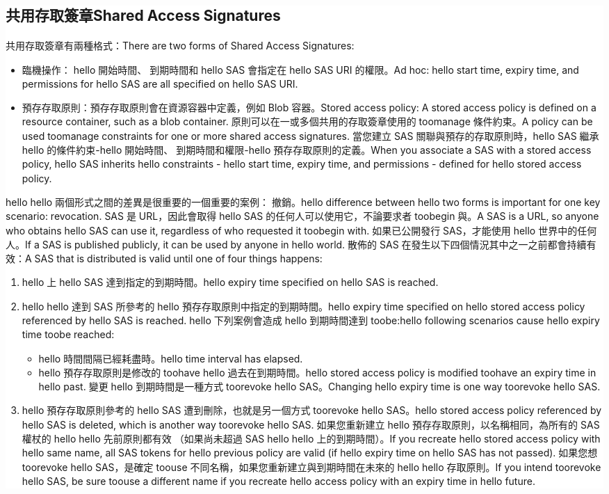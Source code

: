 ## <a name="shared-access-signatures"></a><span data-ttu-id="42164-127">共用存取簽章</span><span class="sxs-lookup"><span data-stu-id="42164-127">Shared Access Signatures</span></span>

<span data-ttu-id="42164-128">共用存取簽章有兩種格式：</span><span class="sxs-lookup"><span data-stu-id="42164-128">There are two forms of Shared Access Signatures:</span></span>

* <span data-ttu-id="42164-129">臨機操作： hello 開始時間、 到期時間和 hello SAS 會指定在 hello SAS URI 的權限。</span><span class="sxs-lookup"><span data-stu-id="42164-129">Ad hoc: hello start time, expiry time, and permissions for hello SAS are all specified on hello SAS URI.</span></span>

* <span data-ttu-id="42164-130">預存存取原則：預存存取原則會在資源容器中定義，例如 Blob 容器。</span><span class="sxs-lookup"><span data-stu-id="42164-130">Stored access policy: A stored access policy is defined on a resource container, such as a blob container.</span></span> <span data-ttu-id="42164-131">原則可以在一或多個共用的存取簽章使用的 toomanage 條件約束。</span><span class="sxs-lookup"><span data-stu-id="42164-131">A policy can be used toomanage constraints for one or more shared access signatures.</span></span> <span data-ttu-id="42164-132">當您建立 SAS 關聯與預存的存取原則時，hello SAS 繼承 hello 的條件約束-hello 開始時間、 到期時間和權限-hello 預存存取原則的定義。</span><span class="sxs-lookup"><span data-stu-id="42164-132">When you associate a SAS with a stored access policy, hello SAS inherits hello constraints - hello start time, expiry time, and permissions - defined for hello stored access policy.</span></span>

<span data-ttu-id="42164-133">hello hello 兩個形式之間的差異是很重要的一個重要的案例： 撤銷。</span><span class="sxs-lookup"><span data-stu-id="42164-133">hello difference between hello two forms is important for one key scenario: revocation.</span></span> <span data-ttu-id="42164-134">SAS 是 URL，因此會取得 hello SAS 的任何人可以使用它，不論要求者 toobegin 與。</span><span class="sxs-lookup"><span data-stu-id="42164-134">A SAS is a URL, so anyone who obtains hello SAS can use it, regardless of who requested it toobegin with.</span></span> <span data-ttu-id="42164-135">如果已公開發行 SAS，才能使用 hello 世界中的任何人。</span><span class="sxs-lookup"><span data-stu-id="42164-135">If a SAS is published publicly, it can be used by anyone in hello world.</span></span> <span data-ttu-id="42164-136">散佈的 SAS 在發生以下四個情況其中之一之前都會持續有效：</span><span class="sxs-lookup"><span data-stu-id="42164-136">A SAS that is distributed is valid until one of four things happens:</span></span>

1. <span data-ttu-id="42164-137">hello 上 hello SAS 達到指定的到期時間。</span><span class="sxs-lookup"><span data-stu-id="42164-137">hello expiry time specified on hello SAS is reached.</span></span>

2. <span data-ttu-id="42164-138">hello hello 達到 SAS 所參考的 hello 預存存取原則中指定的到期時間。</span><span class="sxs-lookup"><span data-stu-id="42164-138">hello expiry time specified on hello stored access policy referenced by hello SAS is reached.</span></span> <span data-ttu-id="42164-139">hello 下列案例會造成 hello 到期時間達到 toobe:</span><span class="sxs-lookup"><span data-stu-id="42164-139">hello following scenarios cause hello expiry time toobe reached:</span></span>

    * <span data-ttu-id="42164-140">hello 時間間隔已經耗盡時。</span><span class="sxs-lookup"><span data-stu-id="42164-140">hello time interval has elapsed.</span></span>
    * <span data-ttu-id="42164-141">hello 預存存取原則是修改的 toohave hello 過去在到期時間。</span><span class="sxs-lookup"><span data-stu-id="42164-141">hello stored access policy is modified toohave an expiry time in hello past.</span></span> <span data-ttu-id="42164-142">變更 hello 到期時間是一種方式 toorevoke hello SAS。</span><span class="sxs-lookup"><span data-stu-id="42164-142">Changing hello expiry time is one way toorevoke hello SAS.</span></span>

3. <span data-ttu-id="42164-143">hello 預存存取原則參考的 hello SAS 遭到刪除，也就是另一個方式 toorevoke hello SAS。</span><span class="sxs-lookup"><span data-stu-id="42164-143">hello stored access policy referenced by hello SAS is deleted, which is another way toorevoke hello SAS.</span></span> <span data-ttu-id="42164-144">如果您重新建立 hello 預存存取原則，以名稱相同，為所有的 SAS 權杖的 hello hello 先前原則都有效 （如果尚未超過 SAS hello hello 上的到期時間）。</span><span class="sxs-lookup"><span data-stu-id="42164-144">If you recreate hello stored access policy with hello same name, all  SAS tokens for hello previous policy are valid (if hello expiry time on hello SAS has not passed).</span></span> <span data-ttu-id="42164-145">如果您想 toorevoke hello SAS，是確定 toouse 不同名稱，如果您重新建立與到期時間在未來的 hello hello 存取原則。</span><span class="sxs-lookup"><span data-stu-id="42164-145">If you intend toorevoke hello SAS, be sure toouse a different name if you recreate hello access policy with an expiry time in hello future.</span></span>
